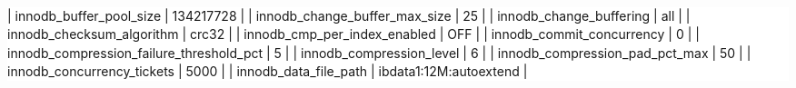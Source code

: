 | innodb_buffer_pool_size                                  | 134217728                                                                                                                                                                                                                                                                                                                                                                                                                                               |
| innodb_change_buffer_max_size                            | 25                                                                                                                                                                                                                                                                                                                                                                                                                                                      |
| innodb_change_buffering                                  | all                                                                                                                                                                                                                                                                                                                                                                                                                                                     |
| innodb_checksum_algorithm                                | crc32                                                                                                                                                                                                                                                                                                                                                                                                                                                   |
| innodb_cmp_per_index_enabled                             | OFF                                                                                                                                                                                                                                                                                                                                                                                                                                                     |
| innodb_commit_concurrency                                | 0                                                                                                                                                                                                                                                                                                                                                                                                                                                       |
| innodb_compression_failure_threshold_pct                 | 5                                                                                                                                                                                                                                                                                                                                                                                                                                                       |
| innodb_compression_level                                 | 6                                                                                                                                                                                                                                                                                                                                                                                                                                                       |
| innodb_compression_pad_pct_max                           | 50                                                                                                                                                                                                                                                                                                                                                                                                                                                      |
| innodb_concurrency_tickets                               | 5000                                                                                                                                                                                                                                                                                                                                                                                                                                                    |
| innodb_data_file_path                                    | ibdata1:12M:autoextend                                                                                                                                                                                                                                                                                                                                                                                                                                  |